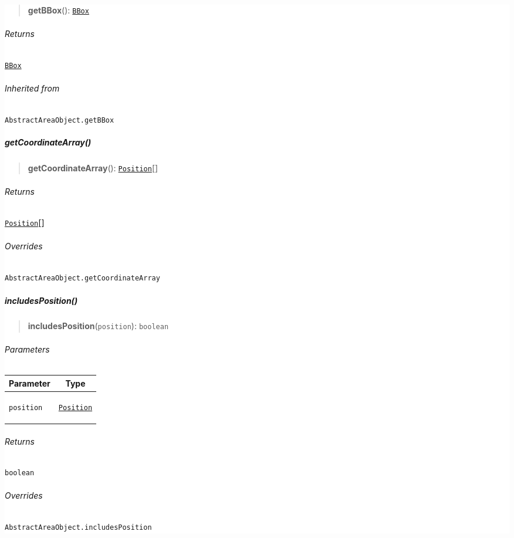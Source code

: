 > **getBBox**(): [`BBox`](geojson-utils/@envisim/geojson-utils/geojson.md#bbox-7)

###### Returns

[`BBox`](geojson-utils/@envisim/geojson-utils/geojson.md#bbox-7)

###### Inherited from

`AbstractAreaObject.getBBox`

##### getCoordinateArray()

> **getCoordinateArray**(): [`Position`](geojson-utils/@envisim/geojson-utils/geojson.md#position)\[]

###### Returns

[`Position`](geojson-utils/@envisim/geojson-utils/geojson.md#position)\[]

###### Overrides

`AbstractAreaObject.getCoordinateArray`

##### includesPosition()

> **includesPosition**(`position`): `boolean`

###### Parameters

<table>
<thead>
<tr>
<th>Parameter</th>
<th>Type</th>
</tr>
</thead>
<tbody>
<tr>
<td>

`position`

</td>
<td>

[`Position`](geojson-utils/@envisim/geojson-utils/geojson.md#position)

</td>
</tr>
</tbody>
</table>

###### Returns

`boolean`

###### Overrides

`AbstractAreaObject.includesPosition`
